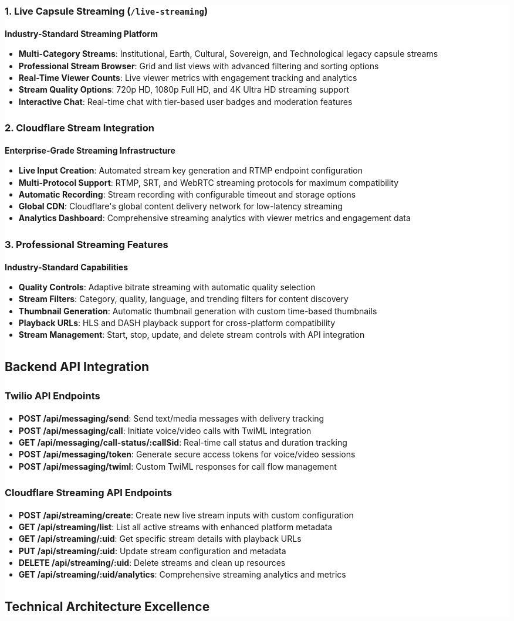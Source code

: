 ### 1. Live Capsule Streaming (`/live-streaming`)

**Industry-Standard Streaming Platform**

- **Multi-Category Streams**: Institutional, Earth, Cultural, Sovereign, and Technological legacy capsule streams
- **Professional Stream Browser**: Grid and list views with advanced filtering and sorting options
- **Real-Time Viewer Counts**: Live viewer metrics with engagement tracking and analytics
- **Stream Quality Options**: 720p HD, 1080p Full HD, and 4K Ultra HD streaming support
- **Interactive Chat**: Real-time chat with tier-based user badges and moderation features

### 2. Cloudflare Stream Integration

**Enterprise-Grade Streaming Infrastructure**

- **Live Input Creation**: Automated stream key generation and RTMP endpoint configuration
- **Multi-Protocol Support**: RTMP, SRT, and WebRTC streaming protocols for maximum compatibility
- **Automatic Recording**: Stream recording with configurable timeout and storage options
- **Global CDN**: Cloudflare's global content delivery network for low-latency streaming
- **Analytics Dashboard**: Comprehensive streaming analytics with viewer metrics and engagement data

### 3. Professional Streaming Features

**Industry-Standard Capabilities**

- **Quality Controls**: Adaptive bitrate streaming with automatic quality selection
- **Stream Filters**: Category, quality, language, and trending filters for content discovery
- **Thumbnail Generation**: Automatic thumbnail generation with custom time-based thumbnails
- **Playback URLs**: HLS and DASH playback support for cross-platform compatibility
- **Stream Management**: Start, stop, update, and delete stream controls with API integration

## Backend API Integration

### Twilio API Endpoints

- **POST /api/messaging/send**: Send text/media messages with delivery tracking
- **POST /api/messaging/call**: Initiate voice/video calls with TwiML integration
- **GET /api/messaging/call-status/:callSid**: Real-time call status and duration tracking
- **POST /api/messaging/token**: Generate secure access tokens for voice/video sessions
- **POST /api/messaging/twiml**: Custom TwiML responses for call flow management

### Cloudflare Streaming API Endpoints

- **POST /api/streaming/create**: Create new live stream inputs with custom configuration
- **GET /api/streaming/list**: List all active streams with enhanced platform metadata
- **GET /api/streaming/:uid**: Get specific stream details with playback URLs
- **PUT /api/streaming/:uid**: Update stream configuration and metadata
- **DELETE /api/streaming/:uid**: Delete streams and clean up resources
- **GET /api/streaming/:uid/analytics**: Comprehensive streaming analytics and metrics

## Technical Architecture Excellence
